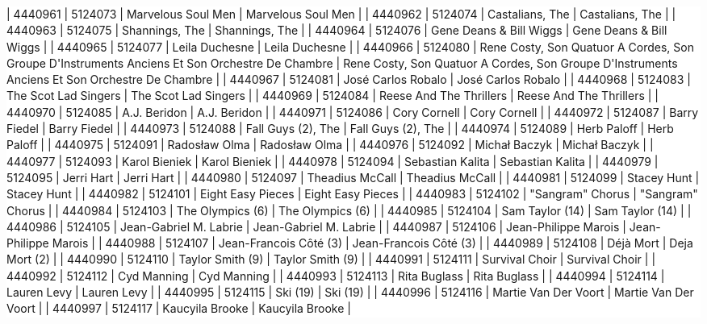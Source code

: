 | 4440961 | 5124073 | Marvelous Soul Men | Marvelous Soul Men |
| 4440962 | 5124074 | Castalians, The | Castalians, The |
| 4440963 | 5124075 | Shannings, The | Shannings, The |
| 4440964 | 5124076 | Gene Deans & Bill Wiggs | Gene Deans & Bill Wiggs |
| 4440965 | 5124077 | Leila Duchesne | Leila Duchesne |
| 4440966 | 5124080 | Rene Costy, Son Quatuor A Cordes, Son Groupe D'Instruments Anciens Et Son Orchestre De Chambre | Rene Costy, Son Quatuor A Cordes, Son Groupe D'Instruments Anciens Et Son Orchestre De Chambre |
| 4440967 | 5124081 | José Carlos Robalo | José Carlos Robalo |
| 4440968 | 5124083 | The Scot Lad Singers | The Scot Lad Singers |
| 4440969 | 5124084 | Reese And The Thrillers | Reese And The Thrillers |
| 4440970 | 5124085 | A.J. Beridon | A.J. Beridon |
| 4440971 | 5124086 | Cory Cornell | Cory Cornell |
| 4440972 | 5124087 | Barry Fiedel | Barry Fiedel |
| 4440973 | 5124088 | Fall Guys (2), The | Fall Guys (2), The |
| 4440974 | 5124089 | Herb Paloff | Herb Paloff |
| 4440975 | 5124091 | Radosław Olma | Radosław Olma |
| 4440976 | 5124092 | Michał Baczyk | Michał Baczyk |
| 4440977 | 5124093 | Karol Bieniek | Karol Bieniek |
| 4440978 | 5124094 | Sebastian Kalita | Sebastian Kalita |
| 4440979 | 5124095 | Jerri Hart | Jerri Hart |
| 4440980 | 5124097 | Theadius McCall | Theadius McCall |
| 4440981 | 5124099 | Stacey Hunt | Stacey Hunt |
| 4440982 | 5124101 | Eight Easy Pieces | Eight Easy Pieces |
| 4440983 | 5124102 | "Sangram" Chorus | "Sangram" Chorus |
| 4440984 | 5124103 | The Olympics (6) | The Olympics (6) |
| 4440985 | 5124104 | Sam Taylor (14) | Sam Taylor (14) |
| 4440986 | 5124105 | Jean-Gabriel M. Labrie | Jean-Gabriel M. Labrie |
| 4440987 | 5124106 | Jean-Philippe Marois | Jean-Philippe Marois |
| 4440988 | 5124107 | Jean-Francois Côté (3) | Jean-Francois Côté (3) |
| 4440989 | 5124108 | Déjà Mort | Deja Mort (2) |
| 4440990 | 5124110 | Taylor Smith (9) | Taylor Smith (9) |
| 4440991 | 5124111 | Survival Choir | Survival Choir |
| 4440992 | 5124112 | Cyd Manning | Cyd Manning |
| 4440993 | 5124113 | Rita Buglass | Rita Buglass |
| 4440994 | 5124114 | Lauren Levy | Lauren Levy |
| 4440995 | 5124115 | Ski (19) | Ski (19) |
| 4440996 | 5124116 | Martie Van Der Voort | Martie Van Der Voort |
| 4440997 | 5124117 | Kaucyila Brooke | Kaucyila Brooke |